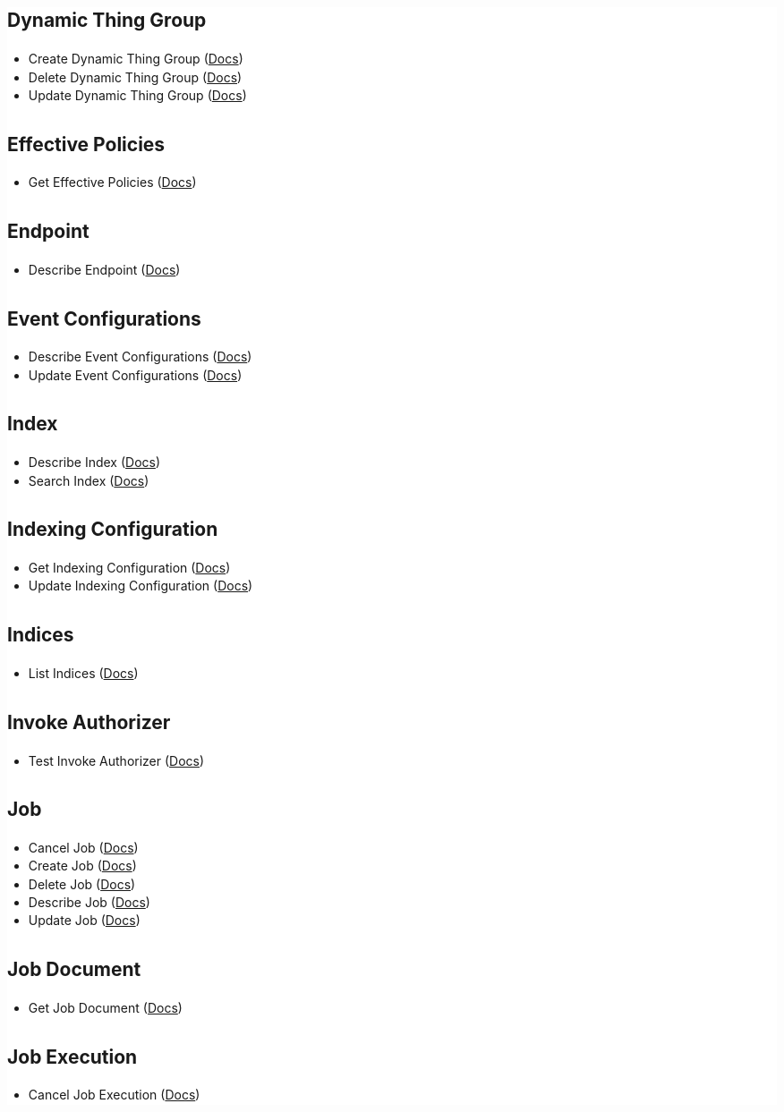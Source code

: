 ## Dynamic Thing Group
 - Create Dynamic Thing Group ([Docs](http://docs.aws.amazon.com/iot/latest/apireference/API_ValidateSecurityProfileBehaviors.html))
 - Delete Dynamic Thing Group ([Docs](http://docs.aws.amazon.com/iot/latest/apireference/API_ValidateSecurityProfileBehaviors.html))
 - Update Dynamic Thing Group ([Docs](http://docs.aws.amazon.com/iot/latest/apireference/API_ValidateSecurityProfileBehaviors.html))
## Effective Policies
 - Get Effective Policies ([Docs](http://docs.aws.amazon.com/iot/latest/apireference/API_ValidateSecurityProfileBehaviors.html))
## Endpoint
 - Describe Endpoint ([Docs](http://docs.aws.amazon.com/iot/latest/apireference/API_ValidateSecurityProfileBehaviors.html))
## Event Configurations
 - Describe Event Configurations ([Docs](http://docs.aws.amazon.com/iot/latest/apireference/API_ValidateSecurityProfileBehaviors.html))
 - Update Event Configurations ([Docs](http://docs.aws.amazon.com/iot/latest/apireference/API_ValidateSecurityProfileBehaviors.html))
## Index
 - Describe Index ([Docs](http://docs.aws.amazon.com/iot/latest/apireference/API_ValidateSecurityProfileBehaviors.html))
 - Search Index ([Docs](http://docs.aws.amazon.com/iot/latest/apireference/API_ValidateSecurityProfileBehaviors.html))
## Indexing Configuration
 - Get Indexing Configuration ([Docs](http://docs.aws.amazon.com/iot/latest/apireference/API_ValidateSecurityProfileBehaviors.html))
 - Update Indexing Configuration ([Docs](http://docs.aws.amazon.com/iot/latest/apireference/API_ValidateSecurityProfileBehaviors.html))
## Indices
 - List Indices ([Docs](http://docs.aws.amazon.com/iot/latest/apireference/API_ValidateSecurityProfileBehaviors.html))
## Invoke Authorizer
 - Test Invoke Authorizer ([Docs](http://docs.aws.amazon.com/iot/latest/apireference/API_ValidateSecurityProfileBehaviors.html))
## Job
 - Cancel Job ([Docs](http://docs.aws.amazon.com/iot/latest/apireference/API_ValidateSecurityProfileBehaviors.html))
 - Create Job ([Docs](http://docs.aws.amazon.com/iot/latest/apireference/API_ValidateSecurityProfileBehaviors.html))
 - Delete Job ([Docs](http://docs.aws.amazon.com/iot/latest/apireference/API_ValidateSecurityProfileBehaviors.html))
 - Describe Job ([Docs](http://docs.aws.amazon.com/iot/latest/apireference/API_ValidateSecurityProfileBehaviors.html))
 - Update Job ([Docs](http://docs.aws.amazon.com/iot/latest/apireference/API_ValidateSecurityProfileBehaviors.html))
## Job Document
 - Get Job Document ([Docs](http://docs.aws.amazon.com/iot/latest/apireference/API_ValidateSecurityProfileBehaviors.html))
## Job Execution
 - Cancel Job Execution ([Docs](http://docs.aws.amazon.com/iot/latest/apireference/API_ValidateSecurityProfileBehaviors.html))